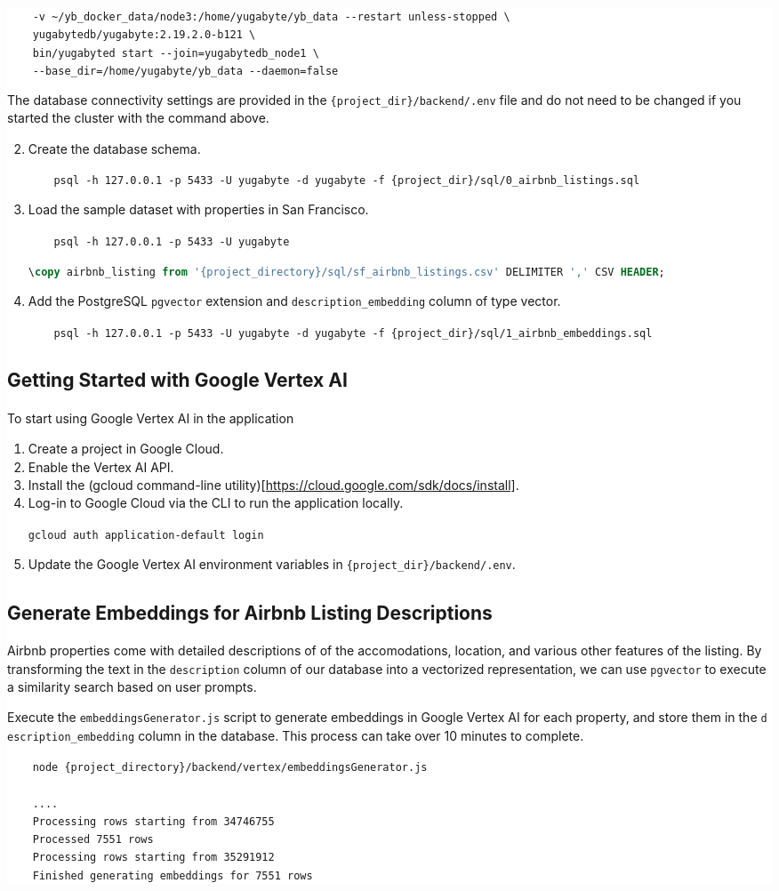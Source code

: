 ```shell
    -v ~/yb_docker_data/node3:/home/yugabyte/yb_data --restart unless-stopped \
    yugabytedb/yugabyte:2.19.2.0-b121 \
    bin/yugabyted start --join=yugabytedb_node1 \
    --base_dir=/home/yugabyte/yb_data --daemon=false
```

The database connectivity settings are provided in the `{project_dir}/backend/.env` file and do not need to be changed if you started the cluster with the command above.

2. Create the database schema.
    ```shell
        psql -h 127.0.0.1 -p 5433 -U yugabyte -d yugabyte -f {project_dir}/sql/0_airbnb_listings.sql
    ```

3. Load the sample dataset with properties in San Francisco.
    ```shell
        psql -h 127.0.0.1 -p 5433 -U yugabyte
    ```

    ```sql
    \copy airbnb_listing from '{project_directory}/sql/sf_airbnb_listings.csv' DELIMITER ',' CSV HEADER;
    ```

4. Add the PostgreSQL `pgvector` extension and `description_embedding` column of type vector.
    ```shell
        psql -h 127.0.0.1 -p 5433 -U yugabyte -d yugabyte -f {project_dir}/sql/1_airbnb_embeddings.sql
    ```

## Getting Started with Google Vertex AI

To start using Google Vertex AI in the application
1. Create a project in Google Cloud.
2. Enable the Vertex AI API.
3. Install the (gcloud command-line utility)[https://cloud.google.com/sdk/docs/install].
4. Log-in to Google Cloud via the CLI to run the application locally.
   ```shell
   gcloud auth application-default login
   ```
5. Update the Google Vertex AI environment variables in `{project_dir}/backend/.env`.

## Generate Embeddings for Airbnb Listing Descriptions

Airbnb properties come with detailed descriptions of of the accomodations, location, and various other features of the listing. By transforming the text in the `description` column of our database into a vectorized representation, we can use `pgvector` to execute a similarity search based on user prompts.

Execute the `embeddingsGenerator.js` script to generate embeddings in Google Vertex AI for each property, and store them in the `description_embedding` column in the database. This process can take over 10 minutes to complete.

```shell
    node {project_directory}/backend/vertex/embeddingsGenerator.js

    ....
    Processing rows starting from 34746755
    Processed 7551 rows
    Processing rows starting from 35291912
    Finished generating embeddings for 7551 rows
```
